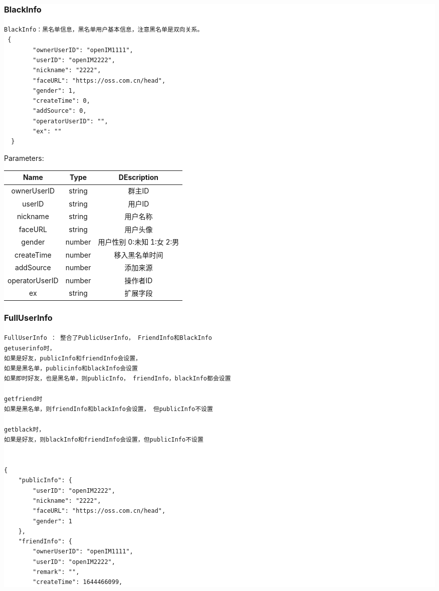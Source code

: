 ### BlackInfo

```
BlackInfo：黑名单信息，黑名单用户基本信息，注意黑名单是双向关系。
 {
        "ownerUserID": "openIM1111",
        "userID": "openIM2222",
        "nickname": "2222",
        "faceURL": "https://oss.com.cn/head",
        "gender": 1,
        "createTime": 0,
        "addSource": 0,
        "operatorUserID": "",
        "ex": ""
  }
```

Parameters:

|      Name      |  Type  |    DEscription     |
| :------------: | :----: | :----------------: |
|  ownerUserID   | string |        群主ID        |
|     userID     | string |        用户ID        |
|    nickname    | string |        用户名称        |
|    faceURL     | string |        用户头像        |
|     gender     | number | 用户性别  0:未知 1:女 2:男 |
|   createTime   | number |      移入黑名单时间       |
|   addSource    | number |        添加来源        |
| operatorUserID | number |       操作者ID        |
|       ex       | string |        扩展字段        |

### FullUserInfo

```
FullUserInfo ： 整合了PublicUserInfo， FriendInfo和BlackInfo 
getuserinfo时，
如果是好友，publicInfo和friendInfo会设置，
如果是黑名单，publicinfo和blackInfo会设置
如果即时好友，也是黑名单，则publicInfo， friendInfo，blackInfo都会设置

getfriend时
如果是黑名单，则friendInfo和blackInfo会设置， 但publicInfo不设置

getblack时，
如果是好友，则blackInfo和friendInfo会设置，但publicInfo不设置


{
    "publicInfo": {
        "userID": "openIM2222",
        "nickname": "2222",
        "faceURL": "https://oss.com.cn/head",
        "gender": 1
    },
    "friendInfo": {
        "ownerUserID": "openIM1111",
        "userID": "openIM2222",
        "remark": "",
        "createTime": 1644466099,
```